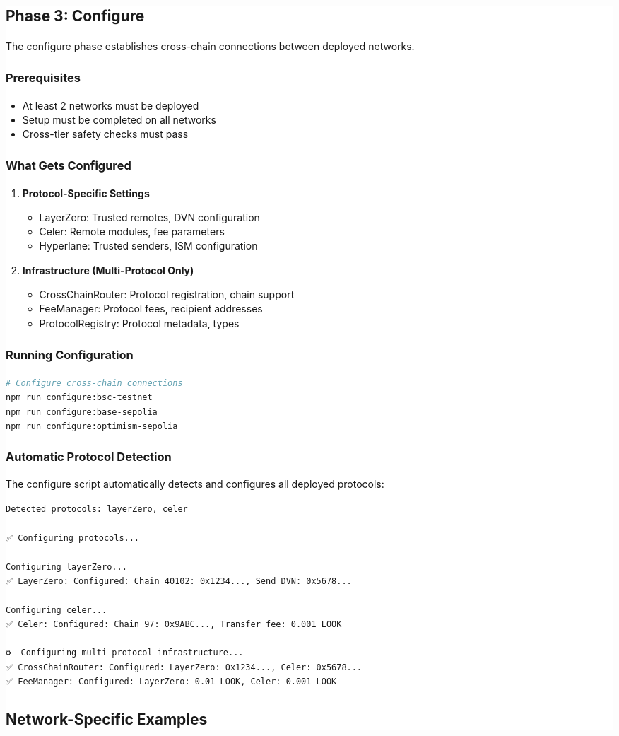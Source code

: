 ## Phase 3: Configure

The configure phase establishes cross-chain connections between deployed networks.

### Prerequisites

- At least 2 networks must be deployed
- Setup must be completed on all networks
- Cross-tier safety checks must pass

### What Gets Configured

1. **Protocol-Specific Settings**
   - LayerZero: Trusted remotes, DVN configuration
   - Celer: Remote modules, fee parameters
   - Hyperlane: Trusted senders, ISM configuration

2. **Infrastructure (Multi-Protocol Only)**
   - CrossChainRouter: Protocol registration, chain support
   - FeeManager: Protocol fees, recipient addresses
   - ProtocolRegistry: Protocol metadata, types

### Running Configuration

```bash
# Configure cross-chain connections
npm run configure:bsc-testnet
npm run configure:base-sepolia
npm run configure:optimism-sepolia
```

### Automatic Protocol Detection

The configure script automatically detects and configures all deployed protocols:

```
Detected protocols: layerZero, celer

✅ Configuring protocols...

Configuring layerZero...
✅ LayerZero: Configured: Chain 40102: 0x1234..., Send DVN: 0x5678...

Configuring celer...
✅ Celer: Configured: Chain 97: 0x9ABC..., Transfer fee: 0.001 LOOK

⚙️  Configuring multi-protocol infrastructure...
✅ CrossChainRouter: Configured: LayerZero: 0x1234..., Celer: 0x5678...
✅ FeeManager: Configured: LayerZero: 0.01 LOOK, Celer: 0.001 LOOK
```


## Network-Specific Examples
